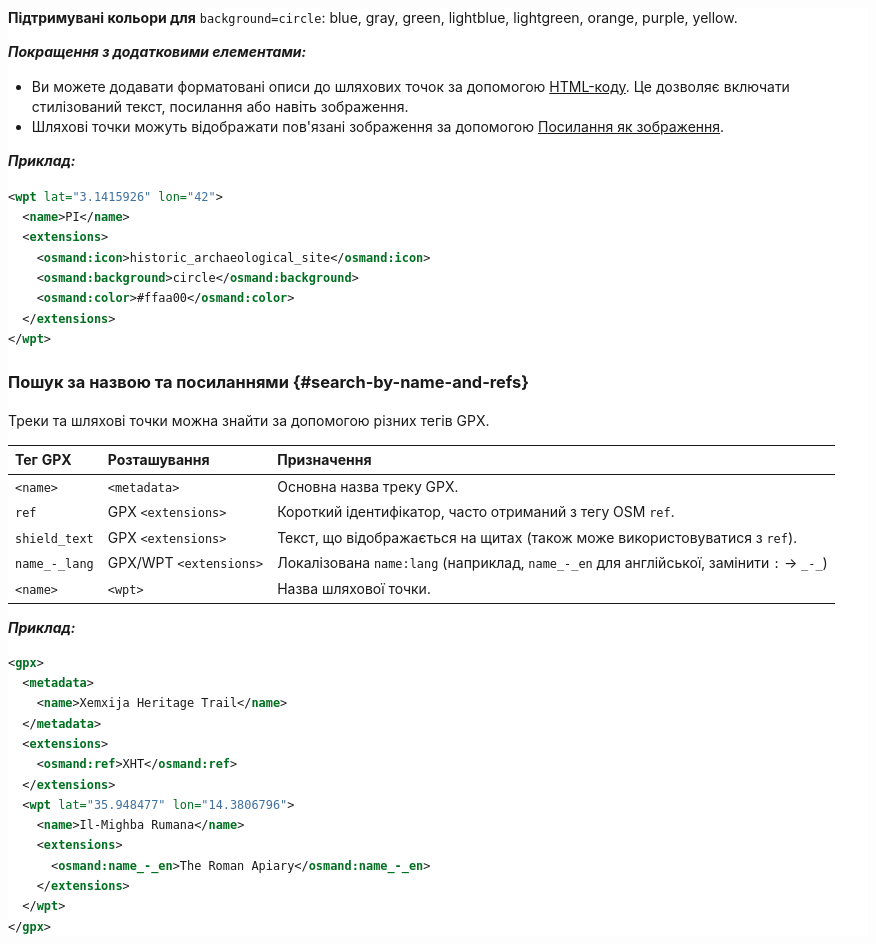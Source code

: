 **Підтримувані кольори для** `background=circle`: blue, gray, green, lightblue, lightgreen, orange, purple, yellow.

***Покращення з додатковими елементами:***

- Ви можете додавати форматовані описи до шляхових точок за допомогою [HTML-коду](#html-in-descriptions). Це дозволяє включати стилізований текст, посилання або навіть зображення.
- Шляхові точки можуть відображати пов'язані зображення за допомогою [Посилання як зображення](#link-tag).

***Приклад:***

```xml
<wpt lat="3.1415926" lon="42">
  <name>PI</name>
  <extensions>
    <osmand:icon>historic_archaeological_site</osmand:icon>
    <osmand:background>circle</osmand:background>
    <osmand:color>#ffaa00</osmand:color>
  </extensions>
</wpt>
```


### Пошук за назвою та посиланнями {#search-by-name-and-refs}

Треки та шляхові точки можна знайти за допомогою різних тегів GPX.

| Тег GPX       | Розташування               | Призначення                                                                     |
|:--------------|:-----------------------|:----------------------------------------------------------------------------|
| `<name>`      | `<metadata>`           | Основна назва треку GPX.                                          |
| `ref`         | GPX `<extensions>`     | Короткий ідентифікатор, часто отриманий з тегу OSM `ref`.                   |
| `shield_text` | GPX `<extensions>`     | Текст, що відображається на щитах (також може використовуватися з `ref`).                    |
| `name_-_lang` | GPX/WPT `<extensions>` | Локалізована `name:lang` (наприклад, `name_-_en` для англійської, замінити `:` -> `_-_`) |
| `<name>`      | `<wpt>`                | Назва шляхової точки.                                                   |

***Приклад:***

```xml
<gpx>
  <metadata>
    <name>Xemxija Heritage Trail</name>
  </metadata>
  <extensions>
    <osmand:ref>XHT</osmand:ref>
  </extensions>
  <wpt lat="35.948477" lon="14.3806796">
    <name>Il-Mighba Rumana</name>
    <extensions>
      <osmand:name_-_en>The Roman Apiary</osmand:name_-_en>
    </extensions>
  </wpt>
</gpx>
```
